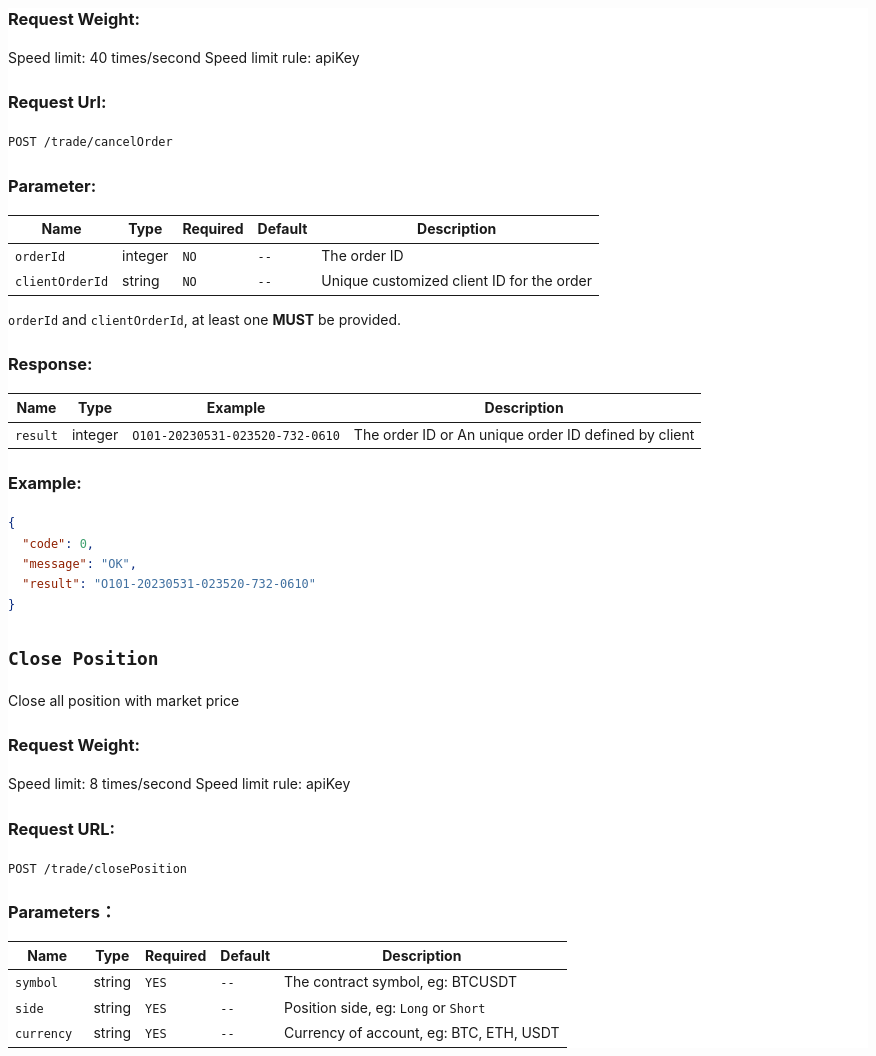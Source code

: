 ### **Request Weight:**

Speed limit: 40 times/second Speed limit rule: apiKey

### **Request Url:**
```bash
POST /trade/cancelOrder
```

### **Parameter:**

|Name|Type|Required|Default|Description|
|------------ | ------------ | ------------ | ------------ | -----|
|`orderId`|integer|`NO`|`--`|The order ID|
|`clientOrderId`|string|`NO`|`--`|Unique customized client ID for the order|

`orderId` and `clientOrderId`, at least one **MUST** be provided.

### **Response:**

|Name|Type|Example|Description|
|------------ | ------------ | ------------ | ------------|
|`result`|integer|`O101-20230531-023520-732-0610`|The order ID or An unique order ID defined by client|

### **Example:**
```json
{
  "code": 0,
  "message": "OK",
  "result": "O101-20230531-023520-732-0610"
}
```
## `Close Position`<a name="closePosition"></a>

Close all position with market price

### **Request Weight:**

Speed limit: 8 times/second Speed limit rule: apiKey

### **Request URL:**
```bash
POST /trade/closePosition
```

### **Parameters：**
|Name|Type|Required|Default|Description|
|------------ | ------------ | ------------ | ------------ | ------------|
|`symbol`|string|`YES`|`--`|The contract symbol, eg: BTCUSDT|
|`side`|string|`YES`|`--`|Position side, eg: `Long` or `Short`|
|`currency `|string|`YES`|`--`|Currency of account, eg: BTC, ETH, USDT|

